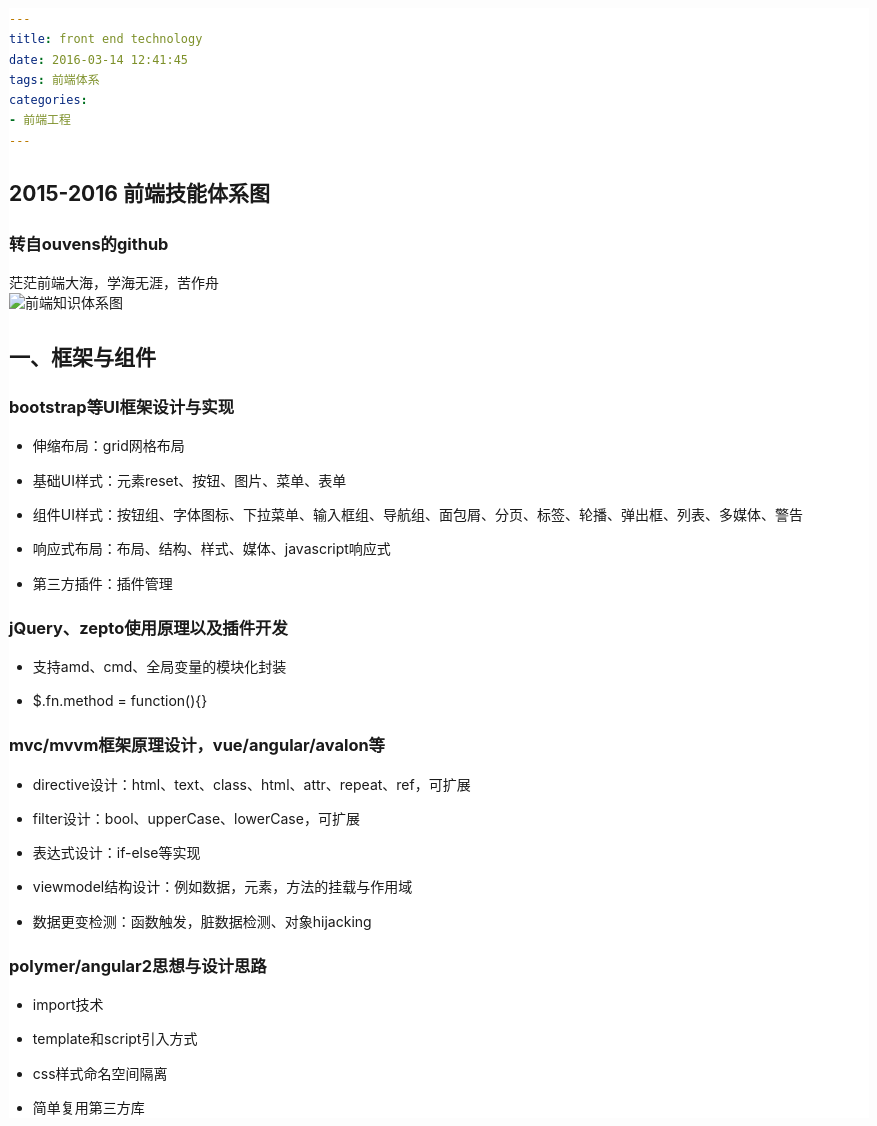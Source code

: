 ```yaml
---
title: front end technology
date: 2016-03-14 12:41:45
tags: 前端体系
categories: 
- 前端工程
---
```

## 2015-2016 前端技能体系图
### 转自ouvens的github
茫茫前端大海，学海无涯，苦作舟  
![前端知识体系图](http://static.open-open.com/news/uploadImg/20160126/20160126133319_831.png)

## 一、框架与组件
### bootstrap等UI框架设计与实现

* 伸缩布局：grid网格布局

* 基础UI样式：元素reset、按钮、图片、菜单、表单

* 组件UI样式：按钮组、字体图标、下拉菜单、输入框组、导航组、面包屑、分页、标签、轮播、弹出框、列表、多媒体、警告

* 响应式布局：布局、结构、样式、媒体、javascript响应式

* 第三方插件：插件管理

### jQuery、zepto使用原理以及插件开发

* 支持amd、cmd、全局变量的模块化封装

* $.fn.method = function(){}

### mvc/mvvm框架原理设计，vue/angular/avalon等

* directive设计：html、text、class、html、attr、repeat、ref，可扩展

* filter设计：bool、upperCase、lowerCase，可扩展

* 表达式设计：if-else等实现

* viewmodel结构设计：例如数据，元素，方法的挂载与作用域

* 数据更变检测：函数触发，脏数据检测、对象hijacking

### polymer/angular2思想与设计思路

* import技术

* template和script引入方式

* css样式命名空间隔离

* 简单复用第三方库
